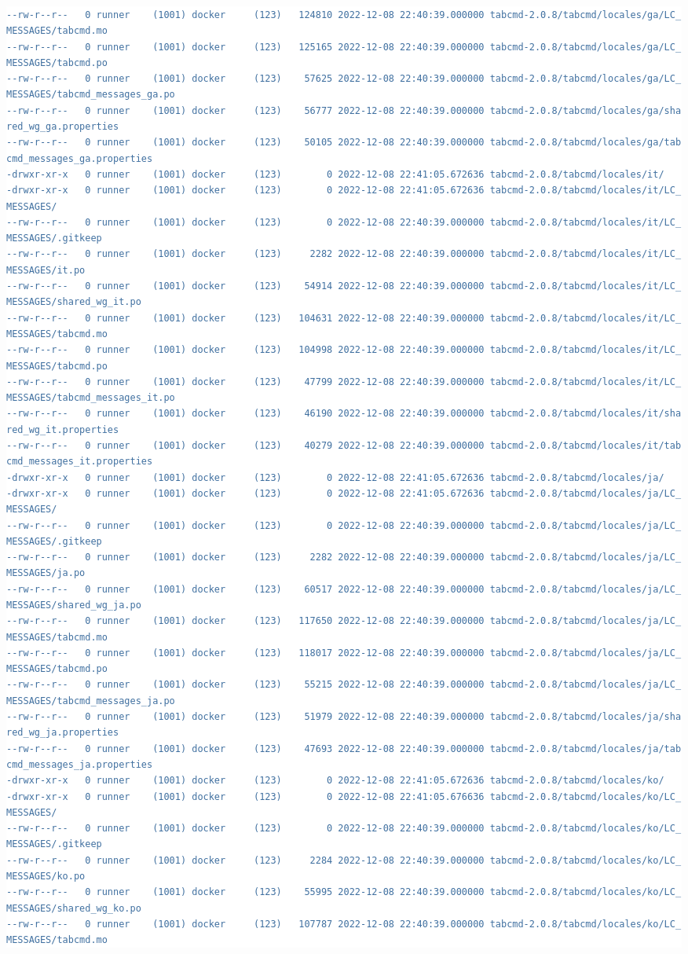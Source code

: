 ```diff
--rw-r--r--   0 runner    (1001) docker     (123)   124810 2022-12-08 22:40:39.000000 tabcmd-2.0.8/tabcmd/locales/ga/LC_MESSAGES/tabcmd.mo
--rw-r--r--   0 runner    (1001) docker     (123)   125165 2022-12-08 22:40:39.000000 tabcmd-2.0.8/tabcmd/locales/ga/LC_MESSAGES/tabcmd.po
--rw-r--r--   0 runner    (1001) docker     (123)    57625 2022-12-08 22:40:39.000000 tabcmd-2.0.8/tabcmd/locales/ga/LC_MESSAGES/tabcmd_messages_ga.po
--rw-r--r--   0 runner    (1001) docker     (123)    56777 2022-12-08 22:40:39.000000 tabcmd-2.0.8/tabcmd/locales/ga/shared_wg_ga.properties
--rw-r--r--   0 runner    (1001) docker     (123)    50105 2022-12-08 22:40:39.000000 tabcmd-2.0.8/tabcmd/locales/ga/tabcmd_messages_ga.properties
-drwxr-xr-x   0 runner    (1001) docker     (123)        0 2022-12-08 22:41:05.672636 tabcmd-2.0.8/tabcmd/locales/it/
-drwxr-xr-x   0 runner    (1001) docker     (123)        0 2022-12-08 22:41:05.672636 tabcmd-2.0.8/tabcmd/locales/it/LC_MESSAGES/
--rw-r--r--   0 runner    (1001) docker     (123)        0 2022-12-08 22:40:39.000000 tabcmd-2.0.8/tabcmd/locales/it/LC_MESSAGES/.gitkeep
--rw-r--r--   0 runner    (1001) docker     (123)     2282 2022-12-08 22:40:39.000000 tabcmd-2.0.8/tabcmd/locales/it/LC_MESSAGES/it.po
--rw-r--r--   0 runner    (1001) docker     (123)    54914 2022-12-08 22:40:39.000000 tabcmd-2.0.8/tabcmd/locales/it/LC_MESSAGES/shared_wg_it.po
--rw-r--r--   0 runner    (1001) docker     (123)   104631 2022-12-08 22:40:39.000000 tabcmd-2.0.8/tabcmd/locales/it/LC_MESSAGES/tabcmd.mo
--rw-r--r--   0 runner    (1001) docker     (123)   104998 2022-12-08 22:40:39.000000 tabcmd-2.0.8/tabcmd/locales/it/LC_MESSAGES/tabcmd.po
--rw-r--r--   0 runner    (1001) docker     (123)    47799 2022-12-08 22:40:39.000000 tabcmd-2.0.8/tabcmd/locales/it/LC_MESSAGES/tabcmd_messages_it.po
--rw-r--r--   0 runner    (1001) docker     (123)    46190 2022-12-08 22:40:39.000000 tabcmd-2.0.8/tabcmd/locales/it/shared_wg_it.properties
--rw-r--r--   0 runner    (1001) docker     (123)    40279 2022-12-08 22:40:39.000000 tabcmd-2.0.8/tabcmd/locales/it/tabcmd_messages_it.properties
-drwxr-xr-x   0 runner    (1001) docker     (123)        0 2022-12-08 22:41:05.672636 tabcmd-2.0.8/tabcmd/locales/ja/
-drwxr-xr-x   0 runner    (1001) docker     (123)        0 2022-12-08 22:41:05.672636 tabcmd-2.0.8/tabcmd/locales/ja/LC_MESSAGES/
--rw-r--r--   0 runner    (1001) docker     (123)        0 2022-12-08 22:40:39.000000 tabcmd-2.0.8/tabcmd/locales/ja/LC_MESSAGES/.gitkeep
--rw-r--r--   0 runner    (1001) docker     (123)     2282 2022-12-08 22:40:39.000000 tabcmd-2.0.8/tabcmd/locales/ja/LC_MESSAGES/ja.po
--rw-r--r--   0 runner    (1001) docker     (123)    60517 2022-12-08 22:40:39.000000 tabcmd-2.0.8/tabcmd/locales/ja/LC_MESSAGES/shared_wg_ja.po
--rw-r--r--   0 runner    (1001) docker     (123)   117650 2022-12-08 22:40:39.000000 tabcmd-2.0.8/tabcmd/locales/ja/LC_MESSAGES/tabcmd.mo
--rw-r--r--   0 runner    (1001) docker     (123)   118017 2022-12-08 22:40:39.000000 tabcmd-2.0.8/tabcmd/locales/ja/LC_MESSAGES/tabcmd.po
--rw-r--r--   0 runner    (1001) docker     (123)    55215 2022-12-08 22:40:39.000000 tabcmd-2.0.8/tabcmd/locales/ja/LC_MESSAGES/tabcmd_messages_ja.po
--rw-r--r--   0 runner    (1001) docker     (123)    51979 2022-12-08 22:40:39.000000 tabcmd-2.0.8/tabcmd/locales/ja/shared_wg_ja.properties
--rw-r--r--   0 runner    (1001) docker     (123)    47693 2022-12-08 22:40:39.000000 tabcmd-2.0.8/tabcmd/locales/ja/tabcmd_messages_ja.properties
-drwxr-xr-x   0 runner    (1001) docker     (123)        0 2022-12-08 22:41:05.672636 tabcmd-2.0.8/tabcmd/locales/ko/
-drwxr-xr-x   0 runner    (1001) docker     (123)        0 2022-12-08 22:41:05.676636 tabcmd-2.0.8/tabcmd/locales/ko/LC_MESSAGES/
--rw-r--r--   0 runner    (1001) docker     (123)        0 2022-12-08 22:40:39.000000 tabcmd-2.0.8/tabcmd/locales/ko/LC_MESSAGES/.gitkeep
--rw-r--r--   0 runner    (1001) docker     (123)     2284 2022-12-08 22:40:39.000000 tabcmd-2.0.8/tabcmd/locales/ko/LC_MESSAGES/ko.po
--rw-r--r--   0 runner    (1001) docker     (123)    55995 2022-12-08 22:40:39.000000 tabcmd-2.0.8/tabcmd/locales/ko/LC_MESSAGES/shared_wg_ko.po
--rw-r--r--   0 runner    (1001) docker     (123)   107787 2022-12-08 22:40:39.000000 tabcmd-2.0.8/tabcmd/locales/ko/LC_MESSAGES/tabcmd.mo
```